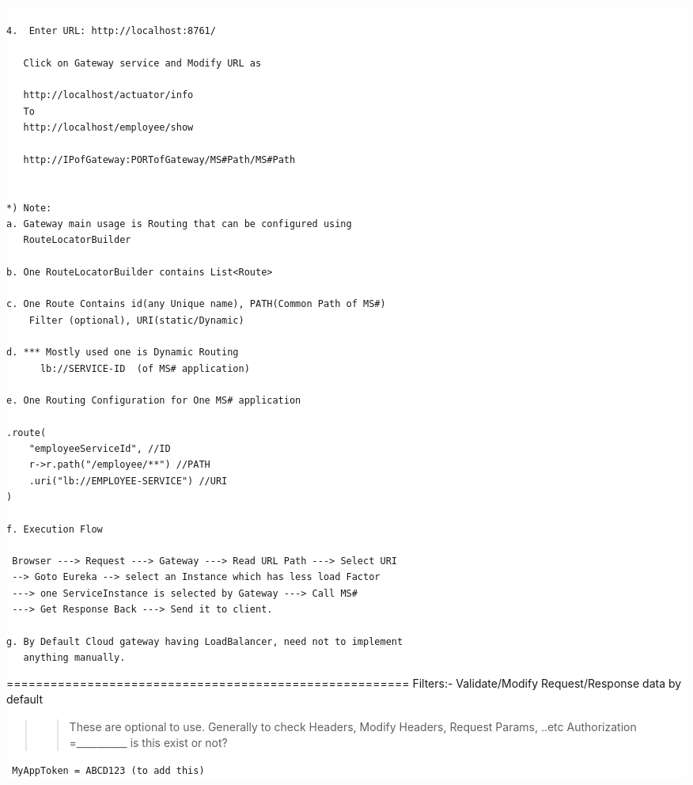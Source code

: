 ```

4.  Enter URL: http://localhost:8761/

   Click on Gateway service and Modify URL as

   http://localhost/actuator/info
   To
   http://localhost/employee/show

   http://IPofGateway:PORTofGateway/MS#Path/MS#Path


*) Note:
a. Gateway main usage is Routing that can be configured using
   RouteLocatorBuilder

b. One RouteLocatorBuilder contains List<Route>

c. One Route Contains id(any Unique name), PATH(Common Path of MS#)
	Filter (optional), URI(static/Dynamic)

d. *** Mostly used one is Dynamic Routing
      lb://SERVICE-ID  (of MS# application)

e. One Routing Configuration for One MS# application

.route(
	"employeeServiceId", //ID
	r->r.path("/employee/**") //PATH
	.uri("lb://EMPLOYEE-SERVICE") //URI
)

f. Execution Flow

 Browser ---> Request ---> Gateway ---> Read URL Path ---> Select URI
 --> Goto Eureka --> select an Instance which has less load Factor
 ---> one ServiceInstance is selected by Gateway ---> Call MS#
 ---> Get Response Back ---> Send it to client.

g. By Default Cloud gateway having LoadBalancer, need not to implement
   anything manually.
```
=======================================================
Filters:- Validate/Modify Request/Response data by default

>> These are optional to use.
>> Generally to check Headers, Modify Headers, Request Params,
   ..etc
     Authorization =__________ is this exist or not?

     MyAppToken = ABCD123 (to add this)
